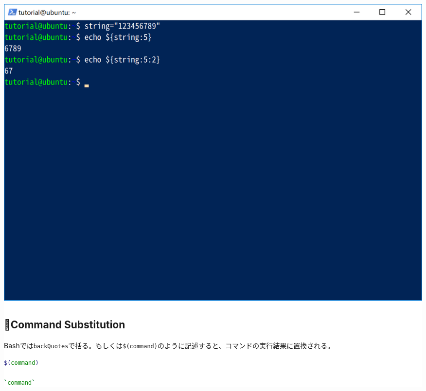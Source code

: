 ![](image/shellParameterExpansion.png)

## 🔰Command Substitution

Bashでは`backQuotes`で括る。もしくは`$(command)`のように記述すると、コマンドの実行結果に置換される。

```bash
$(command)

`command`
```
